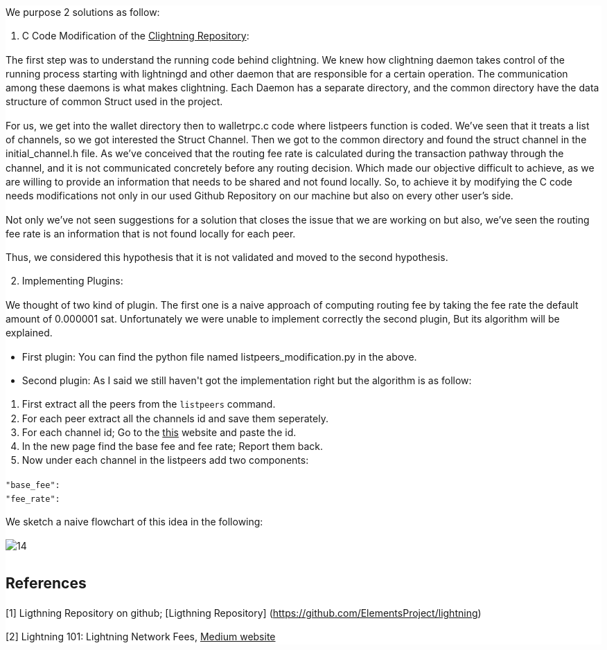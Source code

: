 We purpose 2 solutions as follow:

1. C Code Modification of the [Clightning Repository](https://github.com/ElementsProject/lightning): 

The first step was to understand the running code behind clightning. We knew how clightning daemon takes control of the running process starting with lightningd and other daemon that are responsible for a certain operation. The communication among these daemons is what makes clightning. Each Daemon has a separate directory, and the common directory have the data structure of common Struct used in the project. 

For us, we get into the wallet directory then to walletrpc.c code where listpeers function is coded. We’ve seen that it treats a list of channels, so we got interested the Struct Channel. Then we got to the common directory and found the struct channel in the initial_channel.h file. As we’ve conceived that the routing fee rate is calculated during the transaction pathway through the channel, and it is not communicated concretely before any routing decision. Which made our objective difficult to achieve, as we are willing to provide an information that needs to be shared and not found locally. So, to achieve it by modifying the C code needs modifications not only in our used Github Repository on our machine but also on every other user’s side.  

Not only we’ve not seen suggestions for a solution that closes the issue that we are working on but also, we’ve seen the routing fee rate is an information that is not found locally for each peer.  

Thus, we considered this hypothesis that it is not validated and moved to the second hypothesis. 

2. Implementing Plugins: 

We thought of two kind of plugin. The first one is a naive approach of computing routing fee by taking the fee rate the default amount of 0.000001 sat. Unfortunately we were unable to implement correctly the second plugin, But its algorithm will be explained. 

* First plugin: You can find the python file named listpeers_modification.py in the above.

* Second plugin: As I said we still haven't got the implementation right but the algorithm is as follow:

1. First extract all the peers from the `listpeers` command.
2. For each peer extract all the channels id and save them seperately.
3. For each channel id; Go to the [this](https://1ml.com/) website and paste the id.
4. In the new page find the base fee and fee rate; Report them back.
5. Now under each channel in the listpeers add two components: 

```
"base_fee":
"fee_rate":
```

We sketch a naive flowchart of this idea in the following:

![14](https://user-images.githubusercontent.com/72521500/106400300-c9f46b80-641d-11eb-82a6-94f657d18dbc.JPG)

## References
<a id="1">[1]</a> 
Ligthning Repository on github;
[Ligthning Repository] (https://github.com/ElementsProject/lightning)

<a id="2">[2]</a>
Lightning 101: Lightning Network Fees,
[Medium website](https://medium.com/suredbits/lightning-101-lightning-network-fees-86abbbc17024)
